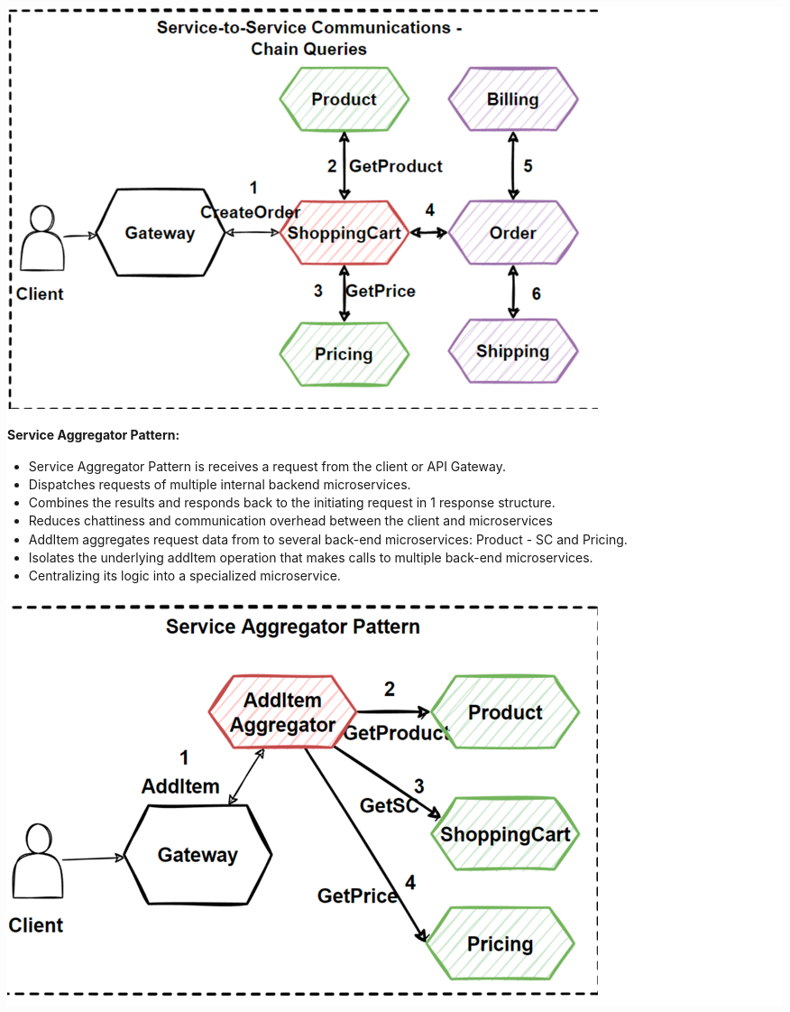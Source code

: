 ![img.png](pics/sdf.png)

**Service Aggregator Pattern:**

- Service Aggregator Pattern is receives a request from the client or API Gateway.
- Dispatches requests of multiple internal backend microservices.
- Combines the results and responds back to the initiating request in 1 response structure.
- Reduces chattiness and communication overhead between the client and microservices
- AddItem aggregates request data from to several back-end microservices: Product - SC and Pricing.
- Isolates the underlying addItem operation that makes calls to multiple back-end microservices.
- Centralizing its logic into a specialized microservice.

![img_1.png](pics/ijehrukhshjfsvg.png)
